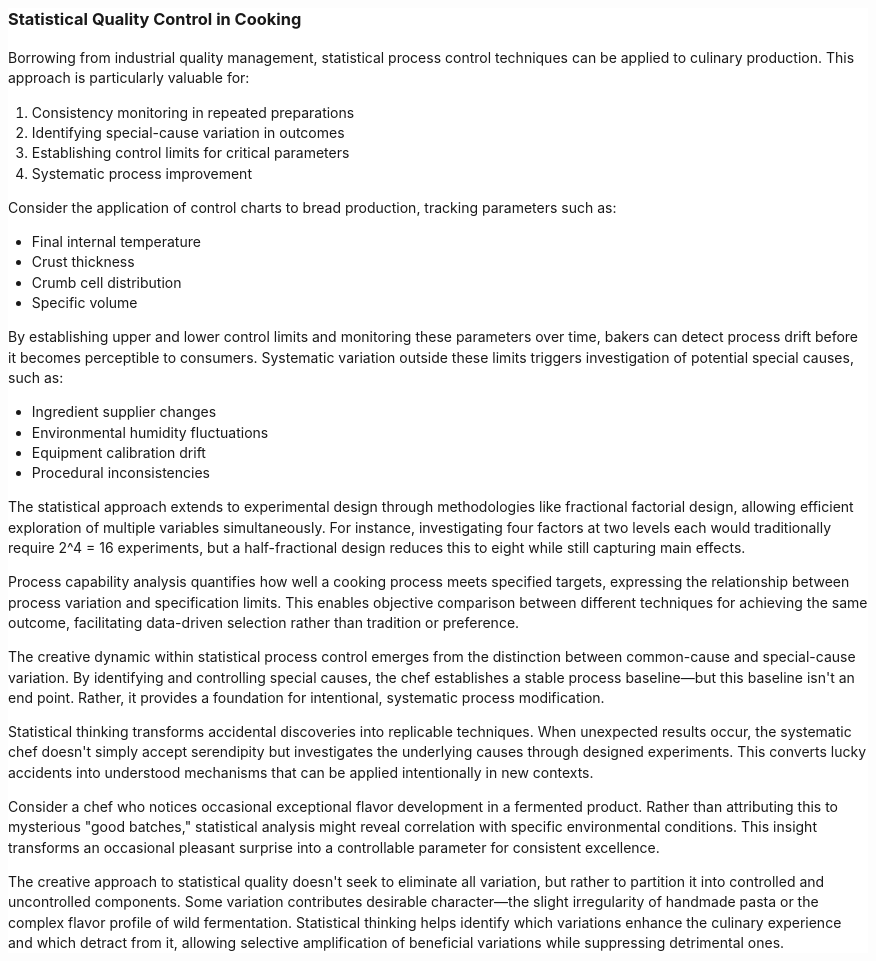 ### Statistical Quality Control in Cooking

Borrowing from industrial quality management, statistical process control techniques can be applied to culinary production. This approach is particularly valuable for:

1. Consistency monitoring in repeated preparations
2. Identifying special-cause variation in outcomes
3. Establishing control limits for critical parameters
4. Systematic process improvement

Consider the application of control charts to bread production, tracking parameters such as:

- Final internal temperature
- Crust thickness
- Crumb cell distribution
- Specific volume

By establishing upper and lower control limits and monitoring these parameters over time, bakers can detect process drift before it becomes perceptible to consumers. Systematic variation outside these limits triggers investigation of potential special causes, such as:


- Ingredient supplier changes
- Environmental humidity fluctuations
- Equipment calibration drift
- Procedural inconsistencies

The statistical approach extends to experimental design through methodologies like fractional factorial design, allowing efficient exploration of multiple variables simultaneously. For instance, investigating four factors at two levels each would traditionally require 2^4 = 16 experiments, but a half-fractional design reduces this to eight while still capturing main effects.

Process capability analysis quantifies how well a cooking process meets specified targets, expressing the relationship between process variation and specification limits. This enables objective comparison between different techniques for achieving the same outcome, facilitating data-driven selection rather than tradition or preference.

The creative dynamic within statistical process control emerges from the distinction between common-cause and special-cause variation. By identifying and controlling special causes, the chef establishes a stable process baseline—but this baseline isn't an end point. Rather, it provides a foundation for intentional, systematic process modification.

Statistical thinking transforms accidental discoveries into replicable techniques. When unexpected results occur, the systematic chef doesn't simply accept serendipity but investigates the underlying causes through designed experiments. This converts lucky accidents into understood mechanisms that can be applied intentionally in new contexts.

Consider a chef who notices occasional exceptional flavor development in a fermented product. Rather than attributing this to mysterious "good batches," statistical analysis might reveal correlation with specific environmental conditions. This insight transforms an occasional pleasant surprise into a controllable parameter for consistent excellence.

The creative approach to statistical quality doesn't seek to eliminate all variation, but rather to partition it into controlled and uncontrolled components. Some variation contributes desirable character—the slight irregularity of handmade pasta or the complex flavor profile of wild fermentation. Statistical thinking helps identify which variations enhance the culinary experience and which detract from it, allowing selective amplification of beneficial variations while suppressing detrimental ones.
